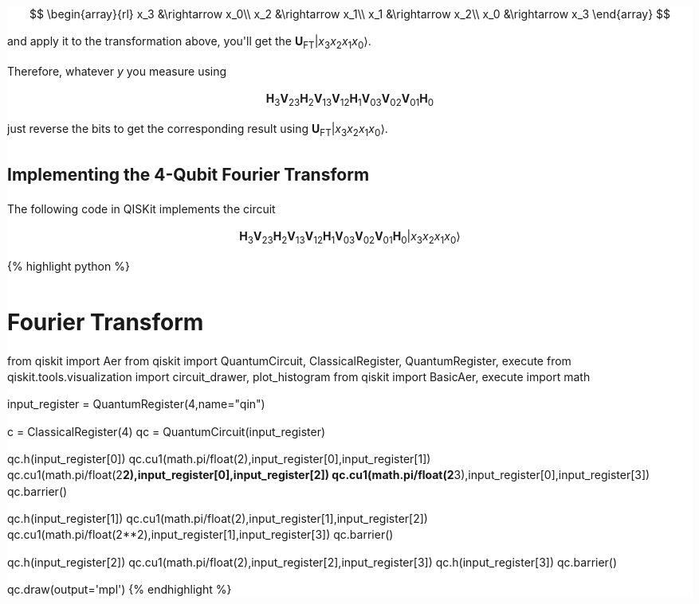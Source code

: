 $$
\begin{array}{rl}
x_3 &\rightarrow x_0\\
x_2 &\rightarrow x_1\\
x_1 &\rightarrow x_2\\
x_0 &\rightarrow x_3
\end{array}
$$

and apply it to the transformation above, you'll get the $\mathbf{U}_\mathrm{FT}\vert x_3x_2x_1x_0\rangle$. 

Therefore, whatever $y$ you measure using 

$$
\mathbf{H}_3\mathbf{V}_{23}\mathbf{H}_2\mathbf{V}_{13}\mathbf{V}_{12}\mathbf{H}_1\mathbf{V}_{03}\mathbf{V}_{02}\mathbf{V}_{01}\mathbf{H}_0
$$

just reverse the bits to get the corresponding result using $\mathbf{U}_\mathrm{FT}\vert x_3x_2x_1x_0\rangle$.
<h2>Implementing the 4-Qubit Fourier Transform</h2>
The following code in QISKit implements the circuit

$$
\mathbf{H}_3\mathbf{V}_{23}\mathbf{H}_2\mathbf{V}_{13}\mathbf{V}_{12}\mathbf{H}_1\mathbf{V}_{03}\mathbf{V}_{02}\mathbf{V}_{01}\mathbf{H}_0|x_3x_2x_1x_0\rangle
$$

{% highlight python %}
# Fourier Transform
from qiskit import Aer
from qiskit import QuantumCircuit, ClassicalRegister, QuantumRegister, execute
from qiskit.tools.visualization import circuit_drawer, plot_histogram
from qiskit import BasicAer, execute
import math

input_register = QuantumRegister(4,name="qin")

c = ClassicalRegister(4)
qc = QuantumCircuit(input_register)

qc.h(input_register[0])
qc.cu1(math.pi/float(2),input_register[0],input_register[1])
qc.cu1(math.pi/float(2**2),input_register[0],input_register[2])
qc.cu1(math.pi/float(2**3),input_register[0],input_register[3])
qc.barrier()

qc.h(input_register[1])
qc.cu1(math.pi/float(2),input_register[1],input_register[2])
qc.cu1(math.pi/float(2**2),input_register[1],input_register[3])
qc.barrier()

qc.h(input_register[2])
qc.cu1(math.pi/float(2),input_register[2],input_register[3])
qc.h(input_register[3])
qc.barrier()

qc.draw(output='mpl')
{% endhighlight %}

